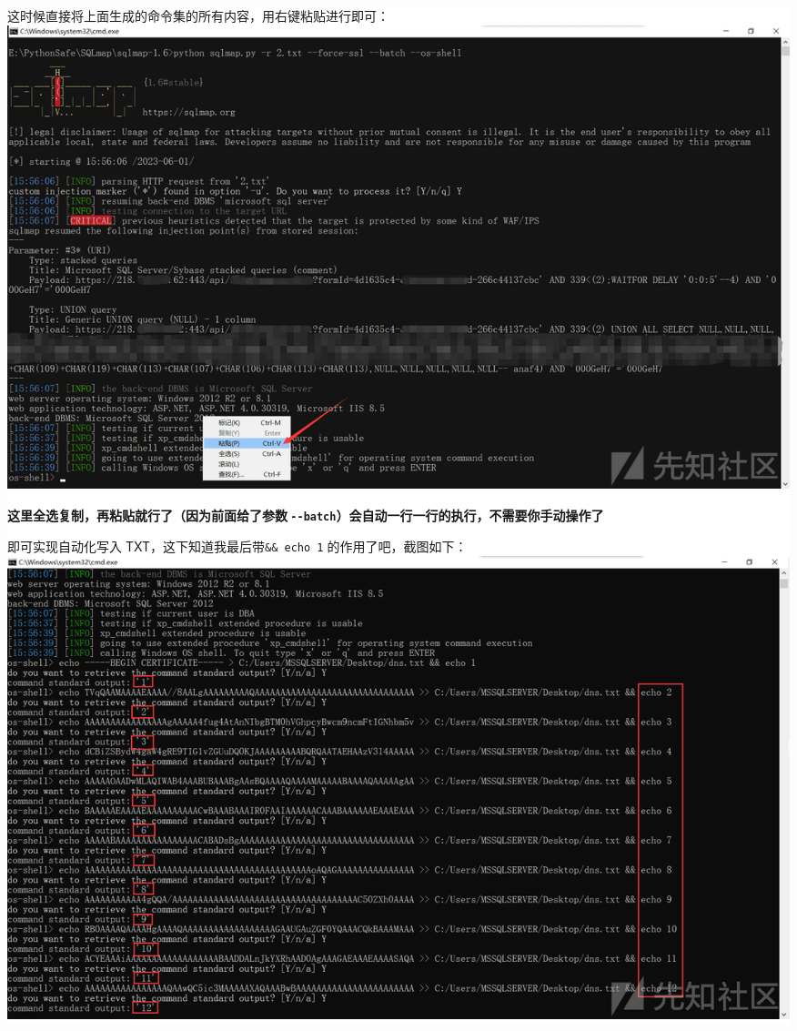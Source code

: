 这时候直接将上面生成的命令集的所有内容，用右键粘贴进行即可：  
[![](assets/1707954388-8590ed9898012908eb44b6516ddc657a.png)](https://xzfile.aliyuncs.com/media/upload/picture/20240204181139-c9ad68f4-c345-1.png)

**这里全选复制，再粘贴就行了（因为前面给了参数 `--batch`）会自动一行一行的执行，不需要你手动操作了**

即可实现自动化写入 TXT，这下知道我最后带`&& echo 1` 的作用了吧，截图如下：  
[![](assets/1707954388-3de7b16726dedd63fec4377ad72c6c98.png)](https://xzfile.aliyuncs.com/media/upload/picture/20240204181150-cfe0914c-c345-1.png)
